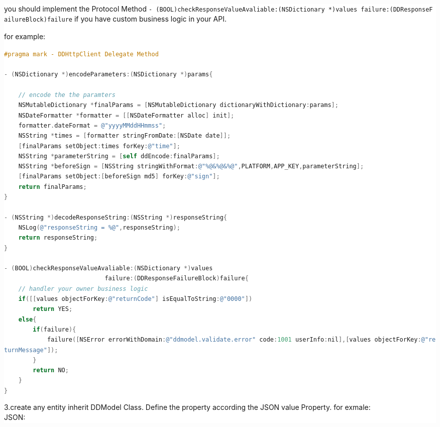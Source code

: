 you should implement the Protocol Method `- (BOOL)checkResponseValueAvaliable:(NSDictionary *)values failure:(DDResponseFailureBlock)failure` if you have custom business logic in your API.

for example:

```objective-c
#pragma mark - DDHttpClient Delegate Method

- (NSDictionary *)encodeParameters:(NSDictionary *)params{

    // encode the the paramters
    NSMutableDictionary *finalParams = [NSMutableDictionary dictionaryWithDictionary:params];
    NSDateFormatter *formatter = [[NSDateFormatter alloc] init];
    formatter.dateFormat = @"yyyyMMddHHmmss";
    NSString *times = [formatter stringFromDate:[NSDate date]];
    [finalParams setObject:times forKey:@"time"];
    NSString *parameterString = [self ddEncode:finalParams];
    NSString *beforeSign = [NSString stringWithFormat:@"%@&%@&%@",PLATFORM,APP_KEY,parameterString];
    [finalParams setObject:[beforeSign md5] forKey:@"sign"];
    return finalParams;
}

- (NSString *)decodeResponseString:(NSString *)responseString{
    NSLog(@"responseString = %@",responseString);
    return responseString;
}

- (BOOL)checkResponseValueAvaliable:(NSDictionary *)values
                            failure:(DDResponseFailureBlock)failure{
    // handler your owner business logic
    if([[values objectForKey:@"returnCode"] isEqualToString:@"0000"])
        return YES;
    else{
        if(failure){
            failure([NSError errorWithDomain:@"ddmodel.validate.error" code:1001 userInfo:nil],[values objectForKey:@"returnMessage"]);
        }
        return NO;
    }
}

```

3.create any entity inherit DDModel Class.
Define the property according the JSON value Property.
for exmale:   
JSON:   
```javascript
```